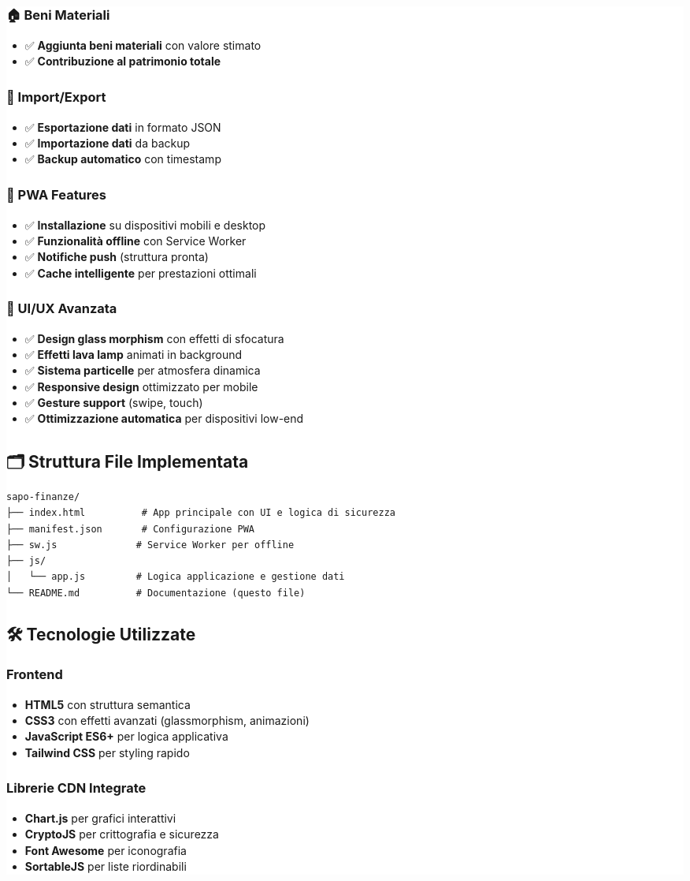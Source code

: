 ### 🏠 Beni Materiali
- ✅ **Aggiunta beni materiali** con valore stimato
- ✅ **Contribuzione al patrimonio totale**

### 💾 Import/Export
- ✅ **Esportazione dati** in formato JSON
- ✅ **Importazione dati** da backup
- ✅ **Backup automatico** con timestamp

### 📱 PWA Features
- ✅ **Installazione** su dispositivi mobili e desktop
- ✅ **Funzionalità offline** con Service Worker
- ✅ **Notifiche push** (struttura pronta)
- ✅ **Cache intelligente** per prestazioni ottimali

### 🎨 UI/UX Avanzata
- ✅ **Design glass morphism** con effetti di sfocatura
- ✅ **Effetti lava lamp** animati in background
- ✅ **Sistema particelle** per atmosfera dinamica
- ✅ **Responsive design** ottimizzato per mobile
- ✅ **Gesture support** (swipe, touch)
- ✅ **Ottimizzazione automatica** per dispositivi low-end

## 🗂️ Struttura File Implementata

```
sapo-finanze/
├── index.html          # App principale con UI e logica di sicurezza
├── manifest.json       # Configurazione PWA
├── sw.js              # Service Worker per offline
├── js/
│   └── app.js         # Logica applicazione e gestione dati
└── README.md          # Documentazione (questo file)
```

## 🛠️ Tecnologie Utilizzate

### Frontend
- **HTML5** con struttura semantica
- **CSS3** con effetti avanzati (glassmorphism, animazioni)
- **JavaScript ES6+** per logica applicativa
- **Tailwind CSS** per styling rapido

### Librerie CDN Integrate
- **Chart.js** per grafici interattivi
- **CryptoJS** per crittografia e sicurezza
- **Font Awesome** per iconografia
- **SortableJS** per liste riordinabili
